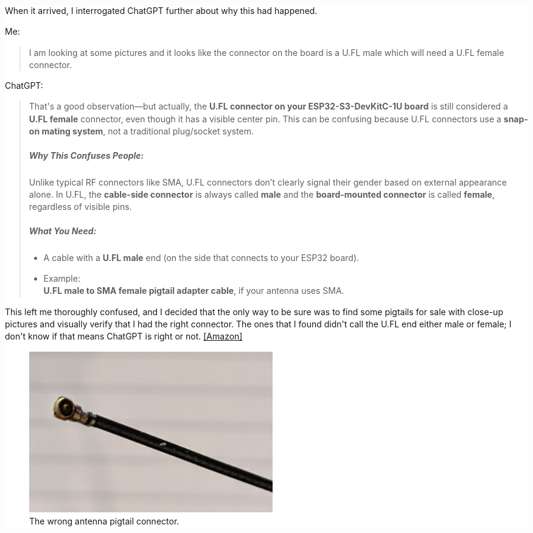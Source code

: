 When it arrived, I interrogated ChatGPT further about why this had happened.

Me:

> I am looking at some pictures and it looks like the connector on the board is a U.FL male which will need a U.FL female connector.

ChatGPT:

> That's a good observation—but actually, the **U.FL connector on your ESP32-S3-DevKitC-1U board** is still considered a **U.FL female** connector, even though it has a visible center pin. This can be confusing because U.FL connectors use a **snap-on mating system**, not a traditional plug/socket system.
> 
> ##### Why This Confuses People:
> 
> Unlike typical RF connectors like SMA, U.FL connectors don’t clearly signal their gender based on external appearance alone. In U.FL, the **cable-side connector** is always called **male** and the **board-mounted connector** is called **female**, regardless of visible pins.
> 
> ##### What You Need:
> 
> - A cable with a **U.FL male** end (on the side that connects to your ESP32 board).
> 
> - Example:  
>   **U.FL male to SMA female pigtail adapter cable**, if your antenna uses SMA.

This left me thoroughly confused, and I decided that the only way to be sure was to find some pigtails for sale with close-up pictures and visually verify that I had the right connector.  The ones that I found didn't call the U.FL end either male or female; I don't know if that means ChatGPT is right or not.  [[Amazon]](https://www.amazon.com/dp/B0DZTWHNFY)

<figure>
  <img src="images/wrong_antenna_connector.jpg" width="400" alt="A close-up photo of the incorrect antenna pigtail connector which does not fit the ESP32 board." />
  <figcaption>The wrong antenna pigtail connector.</figcaption>
</figure>
